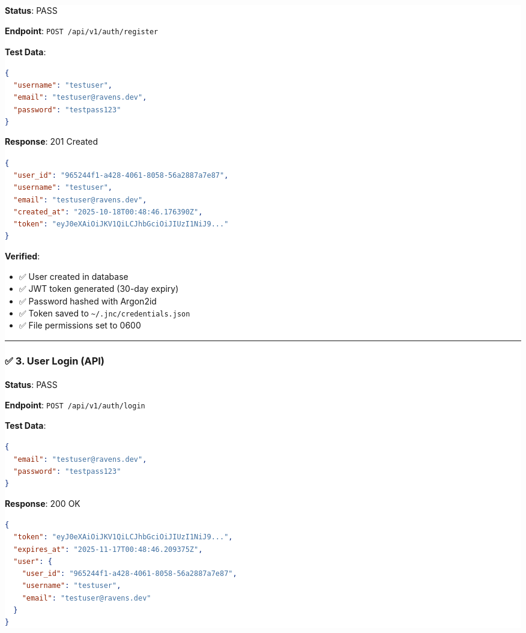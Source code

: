 **Status**: PASS

**Endpoint**: `POST /api/v1/auth/register`

**Test Data**:
```json
{
  "username": "testuser",
  "email": "testuser@ravens.dev",
  "password": "testpass123"
}
```

**Response**: 201 Created
```json
{
  "user_id": "965244f1-a428-4061-8058-56a2887a7e87",
  "username": "testuser",
  "email": "testuser@ravens.dev",
  "created_at": "2025-10-18T00:48:46.176390Z",
  "token": "eyJ0eXAiOiJKV1QiLCJhbGciOiJIUzI1NiJ9..."
}
```

**Verified**:
- ✅ User created in database
- ✅ JWT token generated (30-day expiry)
- ✅ Password hashed with Argon2id
- ✅ Token saved to `~/.jnc/credentials.json`
- ✅ File permissions set to 0600

---

### ✅ 3. User Login (API)

**Status**: PASS

**Endpoint**: `POST /api/v1/auth/login`

**Test Data**:
```json
{
  "email": "testuser@ravens.dev",
  "password": "testpass123"
}
```

**Response**: 200 OK
```json
{
  "token": "eyJ0eXAiOiJKV1QiLCJhbGciOiJIUzI1NiJ9...",
  "expires_at": "2025-11-17T00:48:46.209375Z",
  "user": {
    "user_id": "965244f1-a428-4061-8058-56a2887a7e87",
    "username": "testuser",
    "email": "testuser@ravens.dev"
  }
}
```
